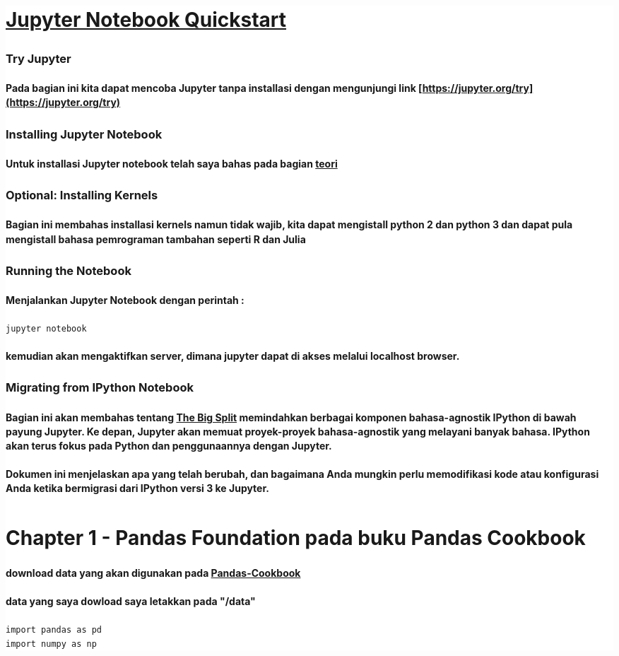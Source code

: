 # [Jupyter Notebook Quickstart](https://jupyter.readthedocs.io/en/latest/content-quickstart.html)
### Try Jupyter
#### Pada bagian ini kita dapat mencoba Jupyter tanpa installasi dengan mengunjungi link [https://jupyter.org/try](https://jupyter.org/try)
### Installing Jupyter Notebook
#### Untuk installasi Jupyter notebook telah saya bahas pada bagian [teori](https://github.com/rodesta2212/bigdata/tree/master/minggu-09/teori)
### Optional: Installing Kernels
#### Bagian ini membahas installasi kernels namun tidak wajib, kita dapat mengistall python 2 dan python 3 dan dapat pula mengistall bahasa pemrograman tambahan seperti R dan Julia
### Running the Notebook
#### Menjalankan Jupyter Notebook dengan perintah :
```bash
jupyter notebook
```
#### kemudian akan mengaktifkan server, dimana jupyter dapat di akses melalui localhost browser.
### Migrating from IPython Notebook
#### Bagian ini akan membahas tentang [The Big Split](https://blog.jupyter.org/the-big-split-9d7b88a031a7) memindahkan berbagai komponen bahasa-agnostik IPython di bawah payung Jupyter. Ke depan, Jupyter akan memuat proyek-proyek bahasa-agnostik yang melayani banyak bahasa. IPython akan terus fokus pada Python dan penggunaannya dengan Jupyter.

#### Dokumen ini menjelaskan apa yang telah berubah, dan bagaimana Anda mungkin perlu memodifikasi kode atau konfigurasi Anda ketika bermigrasi dari IPython versi 3 ke Jupyter.

# Chapter 1 - Pandas Foundation pada buku Pandas Cookbook
#### download data yang akan digunakan pada [Pandas-Cookbook](https://github.com/PacktPublishing/Pandas-Cookbook)
#### data yang saya dowload saya letakkan pada "/data"
```bash
import pandas as pd
import numpy as np
```

